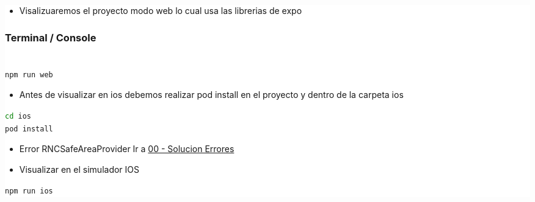 - Visalizuaremos el proyecto modo web lo cual usa las librerias de expo

### Terminal / Console
```sh

npm run web

```

- Antes de visualizar en ios debemos realizar pod install en el proyecto y dentro de la carpeta ios

```sh
cd ios
pod install
```

- Error RNCSafeAreaProvider Ir a [00 - Solucion Errores](https://github.com/sixlan/REACT/blob/main/00-%20Solucion%20Errores/0-1%20Error%20RNCSafeAreaProvider/documento.md)

- Visualizar en el simulador IOS

```sh
npm run ios
```
